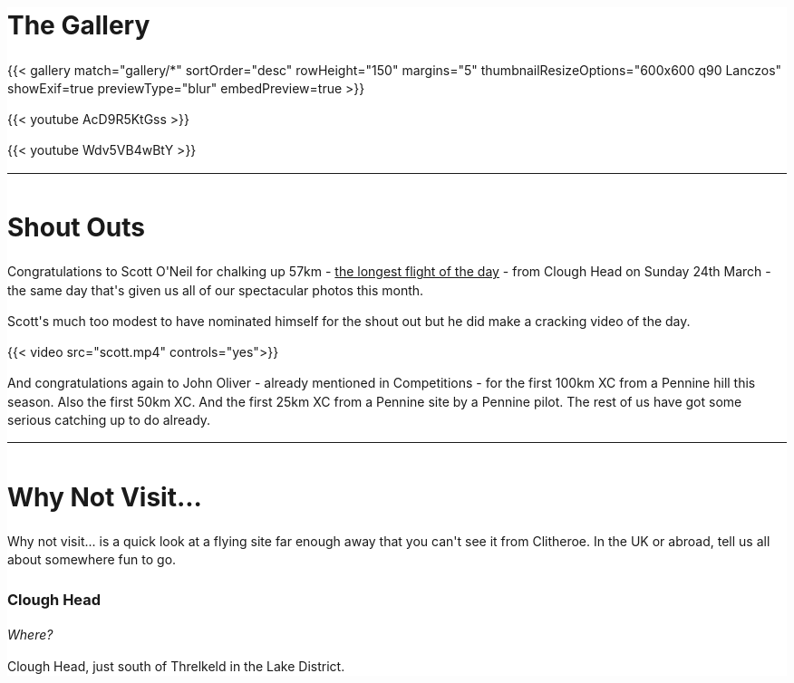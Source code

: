 # The Gallery

{{< gallery match="gallery/*" sortOrder="desc" rowHeight="150" margins="5" thumbnailResizeOptions="600x600 q90 Lanczos" showExif=true previewType="blur" embedPreview=true >}}

{{< youtube AcD9R5KtGss >}}

{{< youtube Wdv5VB4wBtY >}}

---

# Shout Outs

Congratulations to Scott O'Neil for chalking up 57km - [the longest flight of the day](https://xcleague.com/xc/flights/2024667.html?vx=0) - from Clough Head on Sunday 24th March - the same day that's given us all of our spectacular photos this month.

Scott's much too modest to have nominated himself for the shout out but he did make a cracking video of the day.

{{< video src="scott.mp4" controls="yes">}}

And congratulations again to John Oliver - already mentioned in Competitions - for the first 100km XC from a Pennine hill this season. Also the first 50km XC. And the first 25km XC from a Pennine site by a Pennine pilot. The rest of us have got some serious catching up to do already.

---

# Why Not Visit...

Why not visit... is a quick look at a flying site far enough away that you can't see it from Clitheroe. In the UK or abroad, tell us all about somewhere fun to go.

### Clough Head

_Where?_

Clough Head, just south of Threlkeld in the Lake District.
